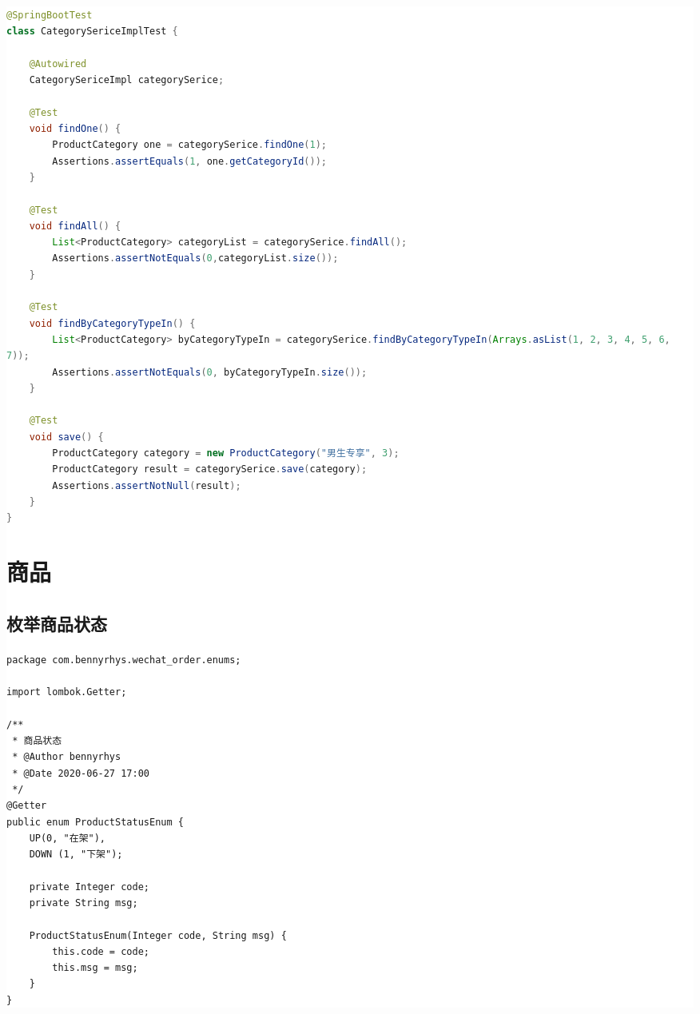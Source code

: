 ```java
@SpringBootTest
class CategorySericeImplTest {

    @Autowired
    CategorySericeImpl categorySerice;

    @Test
    void findOne() {
        ProductCategory one = categorySerice.findOne(1);
        Assertions.assertEquals(1, one.getCategoryId());
    }

    @Test
    void findAll() {
        List<ProductCategory> categoryList = categorySerice.findAll();
        Assertions.assertNotEquals(0,categoryList.size());
    }

    @Test
    void findByCategoryTypeIn() {
        List<ProductCategory> byCategoryTypeIn = categorySerice.findByCategoryTypeIn(Arrays.asList(1, 2, 3, 4, 5, 6, 7));
        Assertions.assertNotEquals(0, byCategoryTypeIn.size());
    }

    @Test
    void save() {
        ProductCategory category = new ProductCategory("男生专享", 3);
        ProductCategory result = categorySerice.save(category);
        Assertions.assertNotNull(result);
    }
}
```

# 商品

## 枚举商品状态

```
package com.bennyrhys.wechat_order.enums;

import lombok.Getter;

/**
 * 商品状态
 * @Author bennyrhys
 * @Date 2020-06-27 17:00
 */
@Getter
public enum ProductStatusEnum {
    UP(0, "在架"),
    DOWN (1, "下架");

    private Integer code;
    private String msg;

    ProductStatusEnum(Integer code, String msg) {
        this.code = code;
        this.msg = msg;
    }
}
```